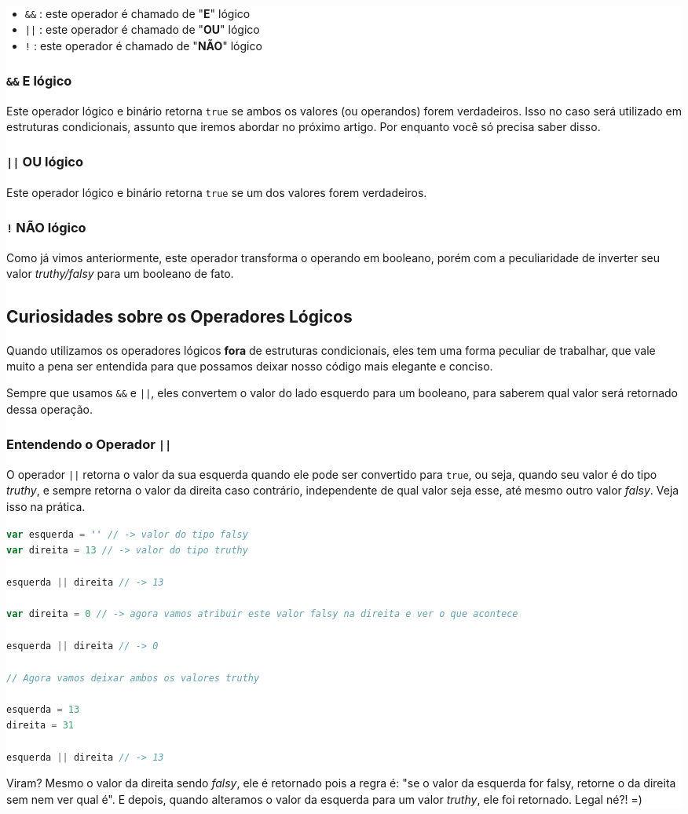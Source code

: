 * `&&` : este operador é chamado de "**E**" lógico
* `||` : este operador é chamado de "**OU**" lógico
* `!` : este operador é chamado de "**NÃO**" lógico

### `&&` E lógico

Este operador lógico e binário retorna `true` se ambos os valores (ou operandos) forem verdadeiros. Isso no caso será utilizado em estruturas condicionais, assunto que iremos abordar no próximo artigo. Por enquanto você só precisa saber disso.

### `||` OU lógico

Este operador lógico e binário retorna `true` se um dos valores forem verdadeiros.

### `!` NÃO lógico

Como já vimos anteriormente, este operador transforma o operando em booleano, porém com a peculiaridade de inverter seu valor *truthy/falsy* para um booleano de fato.

<h2><a id="curiosidades-sobre-os-operadores-logicos">Curiosidades sobre os Operadores Lógicos</a></h2>

Quando utilizamos os operadores lógicos **fora** de estruturas condicionais, eles tem uma forma peculiar de trabalhar, que vale muito a pena ser entendida para que possamos deixar nosso código mais elegante e conciso.

Sempre que usamos `&&` e `||`, eles convertem o valor do lado esquerdo para um booleano, para saberem qual valor será retornado dessa operação.

### Entendendo o Operador `||`

O operador `||` retorna o valor da sua esquerda quando ele pode ser convertido para `true`, ou seja, quando seu valor é do tipo *truthy*, e sempre retorna o valor da direita caso contrário, independente de qual valor seja esse, até mesmo outro valor *falsy*. Veja isso na prática.

```js
var esquerda = '' // -> valor do tipo falsy
var direita = 13 // -> valor do tipo truthy

esquerda || direita // -> 13

var direita = 0 // -> agora vamos atribuir este valor falsy na direita e ver o que acontece

esquerda || direita // -> 0

// Agora vamos deixar ambos os valores truthy

esquerda = 13
direita = 31

esquerda || direita // -> 13
```

Viram? Mesmo o valor da direita sendo *falsy*, ele é retornado pois a regra é: "se o valor da esquerda for falsy, retorne o da direita sem nem ver qual é". E depois, quando alteramos o valor da esquerda para um valor *truthy*, ele foi retornado. Legal né?! =)
